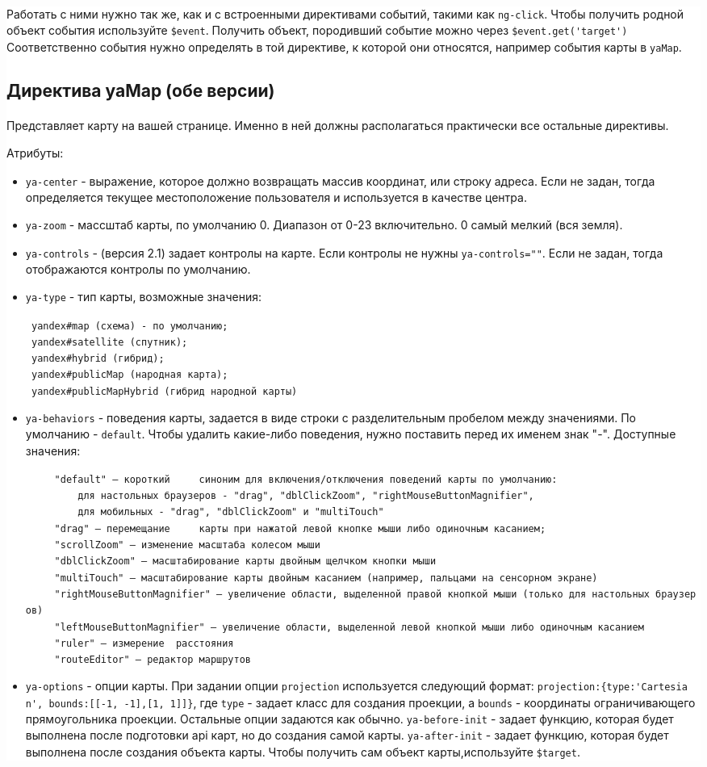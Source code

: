 Работать с ними нужно так же, как и с встроенными директивами событий, такими как `ng-click`.
Чтобы получить родной объект события используйте `$event`. Получить объект, породивший событие можно через `$event.get('target')`
Соответственно события нужно определять в той директиве, к которой они относятся, например события карты в `yaMap`.

## Директива yaMap (обе версии)

Представляет карту на вашей странице. Именно в ней должны располагаться практически все остальные директивы.

Атрибуты:

- `ya-center` - выражение, которое должно возвращать массив координат, или строку адреса. Если не задан, тогда определяется текущее местоположение пользователя и используется в качестве центра.
- `ya-zoom` - массштаб карты, по умолчанию 0. Диапазон от 0-23 включительно. 0 самый мелкий (вся земля).
- `ya-controls` - (версия 2.1) задает контролы на карте. Если контролы не нужны `ya-controls=""`. Если не задан, тогда отображаются контролы по умолчанию.
- `ya-type` - тип карты, возможные значения:

       yandex#map (схема) - по умолчанию;
       yandex#satellite (спутник);
       yandex#hybrid (гибрид);
       yandex#publicMap (народная карта);
       yandex#publicMapHybrid (гибрид народной карты)

- `ya-behaviors` - поведения карты, задается в виде строки с разделительным пробелом между значениями. По умолчанию - `default`. Чтобы удалить какие-либо поведения, нужно поставить перед их именем знак "-". Доступные значения:

           "default" — короткий 	синоним для включения/отключения поведений карты по умолчанию:
               для настольных браузеров - "drag", "dblClickZoom", "rightMouseButtonMagnifier",
               для мобильных - "drag", "dblClickZoom" и "multiTouch"
           "drag" — перемещание 	карты при нажатой левой кнопке мыши либо одиночным касанием;
           "scrollZoom" — изменение масштаба колесом мыши
           "dblClickZoom" — масштабирование карты двойным щелчком кнопки мыши
           "multiTouch" — масштабирование карты двойным касанием (например, пальцами на сенсорном экране)
           "rightMouseButtonMagnifier" — увеличение области, выделенной правой кнопкой мыши (только для настольных браузеров)
           "leftMouseButtonMagnifier" — увеличение области, выделенной левой кнопкой мыши либо одиночным касанием
           "ruler" — измерение 	расстояния
           "routeEditor" — редактор маршрутов

- `ya-options` - опции карты. При задании опции `projection` используется следующий формат:
  `projection:{type:'Cartesian', bounds:[[-1, -1],[1, 1]]}`, где `type` - задает класс для создания проекции, а `bounds` - координаты ограничивающего прямоугольника проекции. Остальные опции задаются как обычно.
  `ya-before-init` - задает функцию, которая будет выполнена после подготовки api карт, но до создания самой карты.
  `ya-after-init` - задает функцию, которая будет выполнена после создания объекта карты. Чтобы получить сам объект карты,используйте `$target`.
